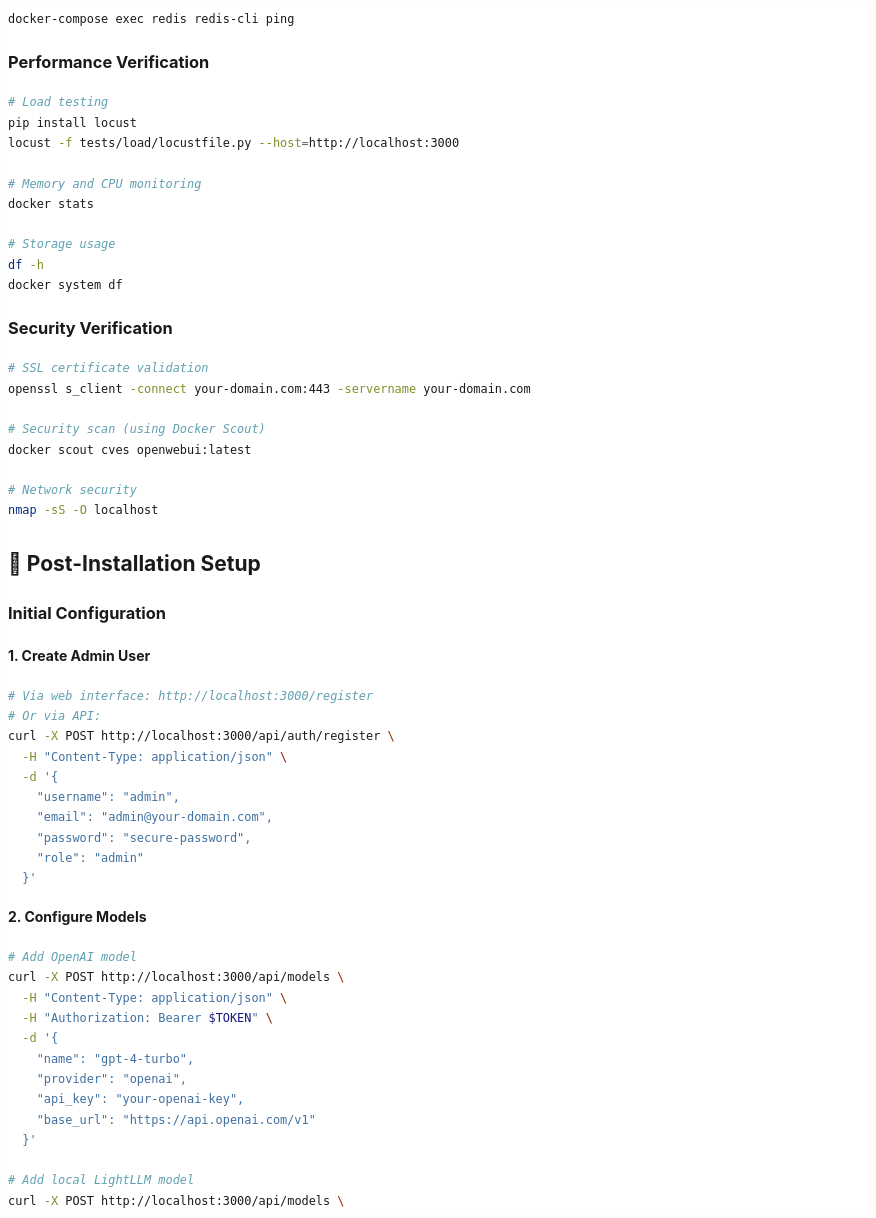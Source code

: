 ```bash
docker-compose exec redis redis-cli ping
```

### Performance Verification

```bash
# Load testing
pip install locust
locust -f tests/load/locustfile.py --host=http://localhost:3000

# Memory and CPU monitoring
docker stats

# Storage usage
df -h
docker system df
```

### Security Verification

```bash
# SSL certificate validation
openssl s_client -connect your-domain.com:443 -servername your-domain.com

# Security scan (using Docker Scout)
docker scout cves openwebui:latest

# Network security
nmap -sS -O localhost
```

## 🔄 Post-Installation Setup

### Initial Configuration

#### 1. Create Admin User
```bash
# Via web interface: http://localhost:3000/register
# Or via API:
curl -X POST http://localhost:3000/api/auth/register \
  -H "Content-Type: application/json" \
  -d '{
    "username": "admin",
    "email": "admin@your-domain.com", 
    "password": "secure-password",
    "role": "admin"
  }'
```

#### 2. Configure Models
```bash
# Add OpenAI model
curl -X POST http://localhost:3000/api/models \
  -H "Content-Type: application/json" \
  -H "Authorization: Bearer $TOKEN" \
  -d '{
    "name": "gpt-4-turbo",
    "provider": "openai",
    "api_key": "your-openai-key",
    "base_url": "https://api.openai.com/v1"
  }'

# Add local LightLLM model
curl -X POST http://localhost:3000/api/models \
```